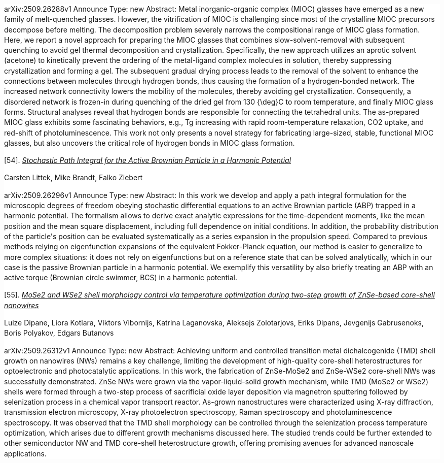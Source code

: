 arXiv:2509.26288v1 Announce Type: new 
Abstract: Metal inorganic-organic complex (MIOC) glasses have emerged as a new family of melt-quenched glasses. However, the vitrification of MIOC is challenging since most of the crystalline MIOC precursors decompose before melting. The decomposition problem severely narrows the compositional range of MIOC glass formation. Here, we report a novel approach for preparing the MIOC glasses that combines slow-solvent-removal with subsequent quenching to avoid gel thermal decomposition and crystallization. Specifically, the new approach utilizes an aprotic solvent (acetone) to kinetically prevent the ordering of the metal-ligand complex molecules in solution, thereby suppressing crystallization and forming a gel. The subsequent gradual drying process leads to the removal of the solvent to enhance the connections between molecules through hydrogen bonds, thus causing the formation of a hydrogen-bonded network. The increased network connectivity lowers the mobility of the molecules, thereby avoiding gel crystallization. Consequently, a disordered network is frozen-in during quenching of the dried gel from 130 {\deg}C to room temperature, and finally MIOC glass forms. Structural analyses reveal that hydrogen bonds are responsible for connecting the tetrahedral units. The as-prepared MIOC glass exhibits some fascinating behaviors, e.g., Tg increasing with rapid room-temperature relaxation, CO2 uptake, and red-shift of photoluminescence. This work not only presents a novel strategy for fabricating large-sized, stable, functional MIOC glasses, but also uncovers the critical role of hydrogen bonds in MIOC glass formation.



[54]. [*Stochastic Path Integral for the Active Brownian Particle in a Harmonic Potential*](https://arxiv.org/abs/2509.26296 "Stochastic Path Integral for the Active Brownian Particle in a Harmonic Potential")

Carsten Littek, Mike Brandt, Falko Ziebert

arXiv:2509.26296v1 Announce Type: new 
Abstract: In this work we develop and apply a path integral formulation for the microscopic degrees of freedom obeying stochastic differential equations to an active Brownian particle (ABP) trapped in a harmonic potential. The formalism allows to derive exact analytic expressions for the time-dependent moments, like the mean position and the mean square displacement, including full dependence on initial conditions. In addition, the probability distribution of the particle's position can be evaluated systematically as a series expansion in the propulsion speed. Compared to previous methods relying on eigenfunction expansions of the equivalent Fokker-Planck equation, our method is easier to generalize to more complex situations: it does not rely on eigenfunctions but on a reference state that can be solved analytically, which in our case is the passive Brownian particle in a harmonic potential. We exemplify this versatility by also briefly treating an ABP with an active torque (Brownian circle swimmer, BCS) in a harmonic potential.



[55]. [*MoSe2 and WSe2 shell morphology control via temperature optimization during two-step growth of ZnSe-based core-shell nanowires*](https://arxiv.org/abs/2509.26312 "MoSe2 and WSe2 shell morphology control via temperature optimization during two-step growth of ZnSe-based core-shell nanowires")

Luize Dipane, Liora Kotlara, Viktors Vibornijs, Katrina Laganovska, Aleksejs Zolotarjovs, Eriks Dipans, Jevgenijs Gabrusenoks, Boris Polyakov, Edgars Butanovs

arXiv:2509.26312v1 Announce Type: new 
Abstract: Achieving uniform and controlled transition metal dichalcogenide (TMD) shell growth on nanowires (NWs) remains a key challenge, limiting the development of high-quality core-shell heterostructures for optoelectronic and photocatalytic applications. In this work, the fabrication of ZnSe-MoSe2 and ZnSe-WSe2 core-shell NWs was successfully demonstrated. ZnSe NWs were grown via the vapor-liquid-solid growth mechanism, while TMD (MoSe2 or WSe2) shells were formed through a two-step process of sacrificial oxide layer deposition via magnetron sputtering followed by selenization process in a chemical vapor transport reactor. As-grown nanostructures were characterized using X-ray diffraction, transmission electron microscopy, X-ray photoelectron spectroscopy, Raman spectroscopy and photoluminescence spectroscopy. It was observed that the TMD shell morphology can be controlled through the selenization process temperature optimization, which arises due to different growth mechanisms discussed here. The studied trends could be further extended to other semiconductor NW and TMD core-shell heterostructure growth, offering promising avenues for advanced nanoscale applications.
